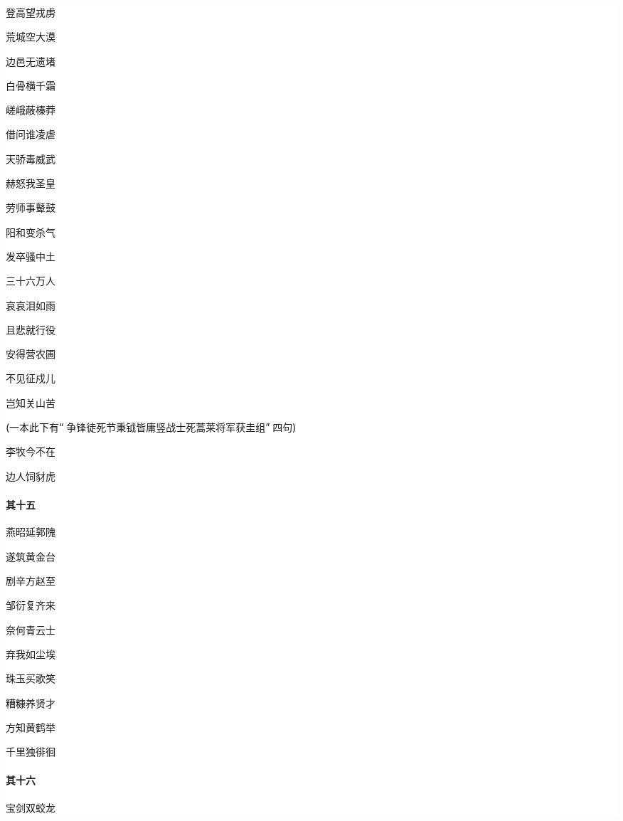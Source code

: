 登高望戎虏

荒城空大漠

边邑无遗堵

白骨横千霜

嵯峨蔽榛莽

借问谁凌虐

天骄毒威武

赫怒我圣皇

劳师事鼙鼓

阳和变杀气

发卒骚中土

三十六万人

哀哀泪如雨

且悲就行役

安得营农圃

不见征戍儿

岂知关山苦

(一本此下有“ 争锋徒死节秉钺皆庸竖战士死蒿莱将军获圭组” 四句)

李牧今不在

边人饲豺虎

#### 其十五

燕昭延郭隗

遂筑黄金台

剧辛方赵至

邹衍复齐来

奈何青云士

弃我如尘埃

珠玉买歌笑

糟糠养贤才

方知黄鹤举

千里独徘徊

#### 其十六

宝剑双蛟龙
